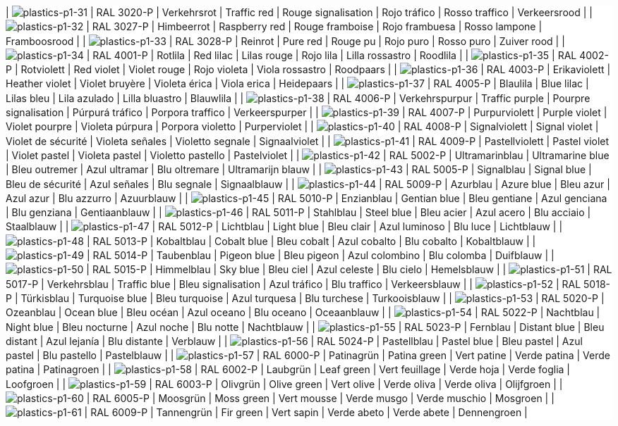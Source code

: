 | ![plastics-p1-31](https://www.ral-farben.de/out/ralfarben/img/thumbs/plastics-p1-31.png)	| RAL 3020-P	| Verkehrsrot	| Traffic red	| Rouge signalisation	| Rojo tráfico	| Rosso traffico	| Verkeersrood	|
| ![plastics-p1-32](https://www.ral-farben.de/out/ralfarben/img/thumbs/plastics-p1-32.png)	| RAL 3027-P	| Himbeerrot	| Raspberry red	| Rouge framboise	| Rojo frambuesa	| Rosso lampone	| Framboosrood	|
| ![plastics-p1-33](https://www.ral-farben.de/out/ralfarben/img/thumbs/plastics-p1-33.png)	| RAL 3028-P	| Reinrot	| Pure red	| Rouge pu	| Rojo puro 	| Rosso puro	| Zuiver rood 	|
| ![plastics-p1-34](https://www.ral-farben.de/out/ralfarben/img/thumbs/plastics-p1-34.png)	| RAL 4001-P	| Rotlila	| Red lilac	| Lilas rouge	| Rojo lila	| Lilla rossastro	| Roodlila	|
| ![plastics-p1-35](https://www.ral-farben.de/out/ralfarben/img/thumbs/plastics-p1-35.png)	| RAL 4002-P	| Rotviolett	| Red violet	| Violet rouge	| Rojo violeta	| Viola rossastro	| Roodpaars	|
| ![plastics-p1-36](https://www.ral-farben.de/out/ralfarben/img/thumbs/plastics-p1-36.png)	| RAL 4003-P	| Erikaviolett	| Heather violet	| Violet bruyère	| Violeta érica	| Viola erica	| Heidepaars	|
| ![plastics-p1-37](https://www.ral-farben.de/out/ralfarben/img/thumbs/plastics-p1-37.png)	| RAL 4005-P	| Blaulila	| Blue lilac	| Lilas bleu	| Lila azulado	| Lilla bluastro	| Blauwlila	|
| ![plastics-p1-38](https://www.ral-farben.de/out/ralfarben/img/thumbs/plastics-p1-38.png)	| RAL 4006-P	| Verkehrspurpur	| Traffic purple	| Pourpre signalisation	| Púrpurá tráfico	| Porpora traffico	| Verkeerspurper	|
| ![plastics-p1-39](https://www.ral-farben.de/out/ralfarben/img/thumbs/plastics-p1-39.png)	| RAL 4007-P	| Purpurviolett	| Purple violet	| Violet pourpre	| Violeta púrpura	| Porpora violetto	| Purperviolet	|
| ![plastics-p1-40](https://www.ral-farben.de/out/ralfarben/img/thumbs/plastics-p1-40.png)	| RAL 4008-P	| Signalviolett	| Signal violet	| Violet de sécurité	| Violeta señales	| Violetto segnale	| Signaalviolet	|
| ![plastics-p1-41](https://www.ral-farben.de/out/ralfarben/img/thumbs/plastics-p1-41.png)	| RAL 4009-P	| Pastellviolett	| Pastel violet	| Violet pastel	| Violeta pastel	| Violetto pastello	| Pastelviolet	|
| ![plastics-p1-42](https://www.ral-farben.de/out/ralfarben/img/thumbs/plastics-p1-42.png)	| RAL 5002-P	| Ultramarinblau	| Ultramarine blue	| Bleu outremer	| Azul ultramar	| Blu oltremare	| Ultramarijn blauw	|
| ![plastics-p1-43](https://www.ral-farben.de/out/ralfarben/img/thumbs/plastics-p1-43.png)	| RAL 5005-P	| Signalblau	| Signal blue	| Bleu de sécurité	| Azul señales	| Blu segnale	| Signaalblauw	|
| ![plastics-p1-44](https://www.ral-farben.de/out/ralfarben/img/thumbs/plastics-p1-44.png)	| RAL 5009-P	| Azurblau	| Azure blue	| Bleu azur	| Azul azur	| Blu azzurro	| Azuurblauw	|
| ![plastics-p1-45](https://www.ral-farben.de/out/ralfarben/img/thumbs/plastics-p1-45.png)	| RAL 5010-P	| Enzianblau	| Gentian blue	| Bleu gentiane	| Azul genciana	| Blu genziana	| Gentiaanblauw	|
| ![plastics-p1-46](https://www.ral-farben.de/out/ralfarben/img/thumbs/plastics-p1-46.png)	| RAL 5011-P	| Stahlblau	| Steel blue	| Bleu acier	| Azul acero	| Blu acciaio	| Staalblauw	|
| ![plastics-p1-47](https://www.ral-farben.de/out/ralfarben/img/thumbs/plastics-p1-47.png)	| RAL 5012-P	| Lichtblau	| Light blue	| Bleu clair	| Azul luminoso	| Blu luce	| Lichtblauw	|
| ![plastics-p1-48](https://www.ral-farben.de/out/ralfarben/img/thumbs/plastics-p1-48.png)	| RAL 5013-P	| Kobaltblau	| Cobalt blue	| Bleu cobalt	| Azul cobalto	| Blu cobalto	| Kobaltblauw	|
| ![plastics-p1-49](https://www.ral-farben.de/out/ralfarben/img/thumbs/plastics-p1-49.png)	| RAL 5014-P	| Taubenblau	| Pigeon blue	| Bleu pigeon	| Azul colombino	| Blu colomba	| Duifblauw	|
| ![plastics-p1-50](https://www.ral-farben.de/out/ralfarben/img/thumbs/plastics-p1-50.png)	| RAL 5015-P	| Himmelblau	| Sky blue	| Bleu ciel	| Azul celeste	| Blu cielo	| Hemelsblauw	|
| ![plastics-p1-51](https://www.ral-farben.de/out/ralfarben/img/thumbs/plastics-p1-51.png)	| RAL 5017-P	| Verkehrsblau	| Traffic blue	| Bleu signalisation	| Azul tráfico	| Blu traffico	| Verkeersblauw	|
| ![plastics-p1-52](https://www.ral-farben.de/out/ralfarben/img/thumbs/plastics-p1-52.png)	| RAL 5018-P	| Türkisblau	| Turquoise blue	| Bleu turquoise	| Azul turquesa	| Blu turchese	| Turkooisblauw	|
| ![plastics-p1-53](https://www.ral-farben.de/out/ralfarben/img/thumbs/plastics-p1-53.png)	| RAL 5020-P	| Ozeanblau	| Ocean blue	| Bleu océan	| Azul oceano	| Blu oceano	| Oceaanblauw	|
| ![plastics-p1-54](https://www.ral-farben.de/out/ralfarben/img/thumbs/plastics-p1-54.png)	| RAL 5022-P	| Nachtblau	| Night blue	| Bleu nocturne	| Azul noche	| Blu notte	| Nachtblauw	|
| ![plastics-p1-55](https://www.ral-farben.de/out/ralfarben/img/thumbs/plastics-p1-55.png)	| RAL 5023-P	| Fernblau	| Distant blue	| Bleu distant	| Azul lejanía	| Blu distante	| Verblauw	|
| ![plastics-p1-56](https://www.ral-farben.de/out/ralfarben/img/thumbs/plastics-p1-56.png)	| RAL 5024-P	| Pastellblau	| Pastel blue	| Bleu pastel	| Azul pastel	| Blu pastello	| Pastelblauw	|
| ![plastics-p1-57](https://www.ral-farben.de/out/ralfarben/img/thumbs/plastics-p1-57.png)	| RAL 6000-P	| Patinagrün	| Patina green	| Vert patine	| Verde patina	| Verde patina	| Patinagroen	|
| ![plastics-p1-58](https://www.ral-farben.de/out/ralfarben/img/thumbs/plastics-p1-58.png)	| RAL 6002-P	| Laubgrün	| Leaf green	| Vert feuillage	| Verde hoja	| Verde foglia	| Loofgroen	|
| ![plastics-p1-59](https://www.ral-farben.de/out/ralfarben/img/thumbs/plastics-p1-59.png)	| RAL 6003-P	| Olivgrün	| Olive green	| Vert olive	| Verde oliva	| Verde oliva	| Olijfgroen	|
| ![plastics-p1-60](https://www.ral-farben.de/out/ralfarben/img/thumbs/plastics-p1-60.png)	| RAL 6005-P	| Moosgrün	| Moss green	| Vert mousse	| Verde musgo	| Verde muschio	| Mosgroen	|
| ![plastics-p1-61](https://www.ral-farben.de/out/ralfarben/img/thumbs/plastics-p1-61.png)	| RAL 6009-P	| Tannengrün	| Fir green	| Vert sapin	| Verde abeto	| Verde abete	| Dennengroen	|